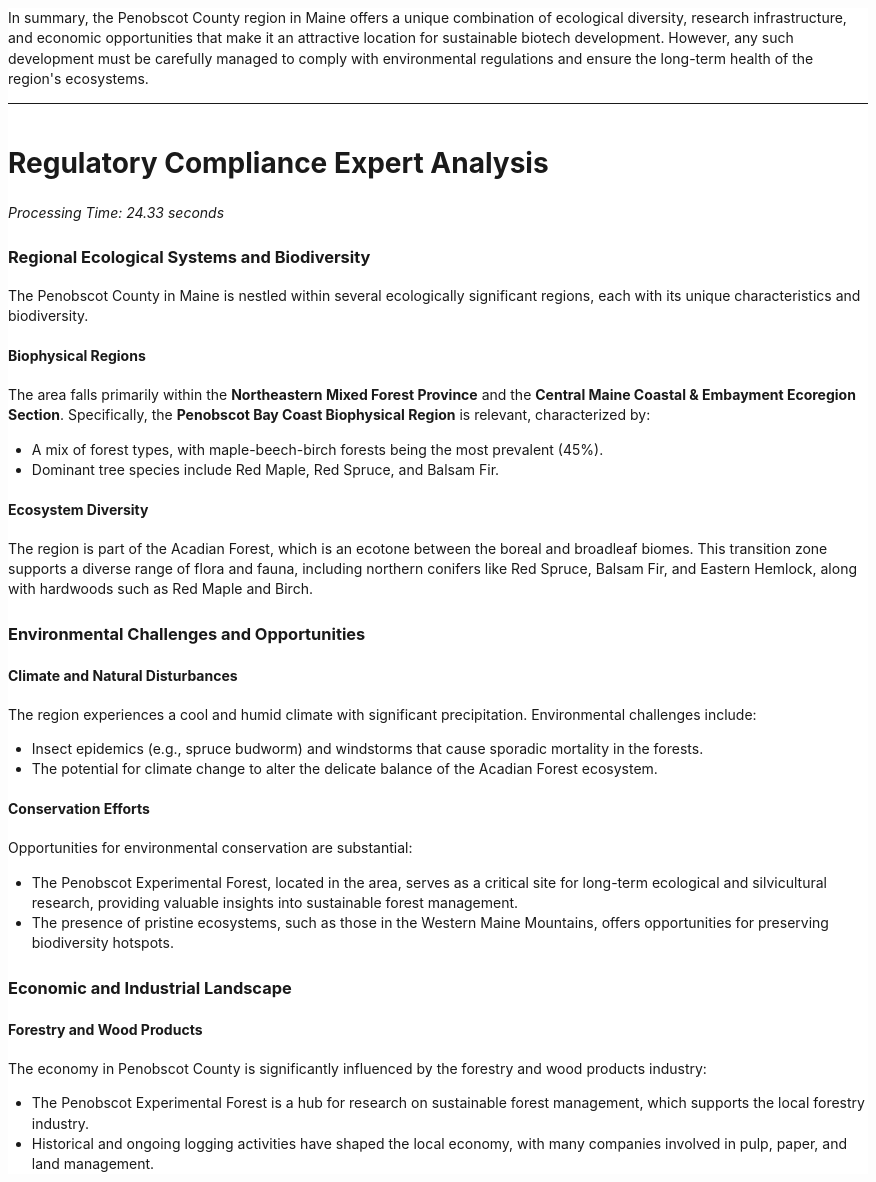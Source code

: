 In summary, the Penobscot County region in Maine offers a unique combination of ecological diversity, research infrastructure, and economic opportunities that make it an attractive location for sustainable biotech development. However, any such development must be carefully managed to comply with environmental regulations and ensure the long-term health of the region's ecosystems.

---

# Regulatory Compliance Expert Analysis

*Processing Time: 24.33 seconds*

### Regional Ecological Systems and Biodiversity

The Penobscot County in Maine is nestled within several ecologically significant regions, each with its unique characteristics and biodiversity.

#### Biophysical Regions
The area falls primarily within the **Northeastern Mixed Forest Province** and the **Central Maine Coastal & Embayment Ecoregion Section**. Specifically, the **Penobscot Bay Coast Biophysical Region** is relevant, characterized by:
- A mix of forest types, with maple-beech-birch forests being the most prevalent (45%).
- Dominant tree species include Red Maple, Red Spruce, and Balsam Fir.

#### Ecosystem Diversity
The region is part of the Acadian Forest, which is an ecotone between the boreal and broadleaf biomes. This transition zone supports a diverse range of flora and fauna, including northern conifers like Red Spruce, Balsam Fir, and Eastern Hemlock, along with hardwoods such as Red Maple and Birch.

### Environmental Challenges and Opportunities

#### Climate and Natural Disturbances
The region experiences a cool and humid climate with significant precipitation. Environmental challenges include:
- Insect epidemics (e.g., spruce budworm) and windstorms that cause sporadic mortality in the forests.
- The potential for climate change to alter the delicate balance of the Acadian Forest ecosystem.

#### Conservation Efforts
Opportunities for environmental conservation are substantial:
- The Penobscot Experimental Forest, located in the area, serves as a critical site for long-term ecological and silvicultural research, providing valuable insights into sustainable forest management.
- The presence of pristine ecosystems, such as those in the Western Maine Mountains, offers opportunities for preserving biodiversity hotspots.

### Economic and Industrial Landscape

#### Forestry and Wood Products
The economy in Penobscot County is significantly influenced by the forestry and wood products industry:
- The Penobscot Experimental Forest is a hub for research on sustainable forest management, which supports the local forestry industry.
- Historical and ongoing logging activities have shaped the local economy, with many companies involved in pulp, paper, and land management.
